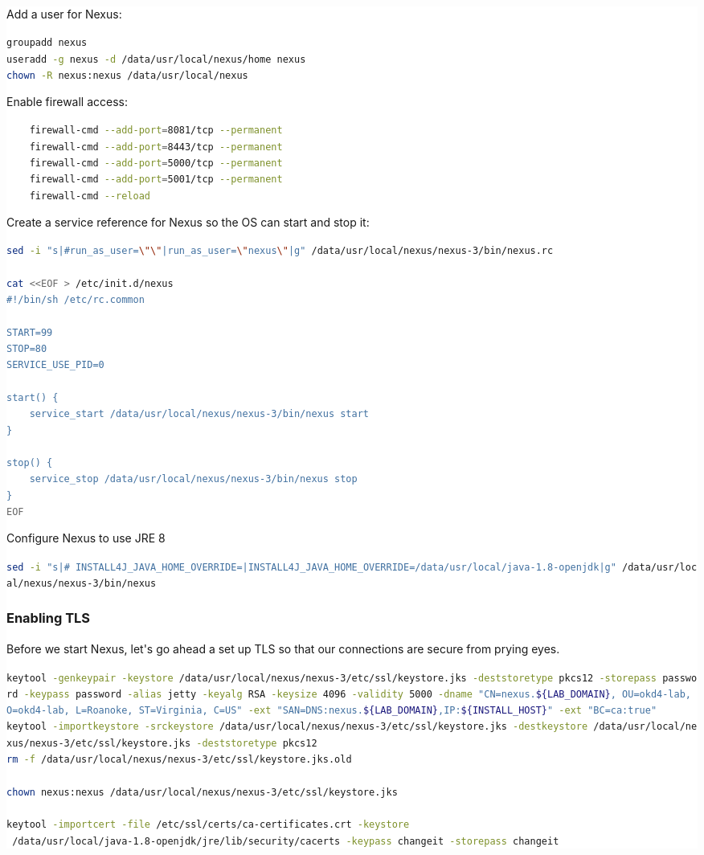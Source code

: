 Add a user for Nexus:

```bash
groupadd nexus
useradd -g nexus -d /data/usr/local/nexus/home nexus
chown -R nexus:nexus /data/usr/local/nexus
```

Enable firewall access:

```bash
    firewall-cmd --add-port=8081/tcp --permanent
    firewall-cmd --add-port=8443/tcp --permanent
    firewall-cmd --add-port=5000/tcp --permanent
    firewall-cmd --add-port=5001/tcp --permanent
    firewall-cmd --reload
````

Create a service reference for Nexus so the OS can start and stop it:

```bash
sed -i "s|#run_as_user=\"\"|run_as_user=\"nexus\"|g" /data/usr/local/nexus/nexus-3/bin/nexus.rc

cat <<EOF > /etc/init.d/nexus
#!/bin/sh /etc/rc.common

START=99
STOP=80
SERVICE_USE_PID=0

start() {
    service_start /data/usr/local/nexus/nexus-3/bin/nexus start
}

stop() {
    service_stop /data/usr/local/nexus/nexus-3/bin/nexus stop
}
EOF

```

Configure Nexus to use JRE 8

```bash
sed -i "s|# INSTALL4J_JAVA_HOME_OVERRIDE=|INSTALL4J_JAVA_HOME_OVERRIDE=/data/usr/local/java-1.8-openjdk|g" /data/usr/local/nexus/nexus-3/bin/nexus
```

### Enabling TLS

Before we start Nexus, let's go ahead a set up TLS so that our connections are secure from prying eyes.

```bash
keytool -genkeypair -keystore /data/usr/local/nexus/nexus-3/etc/ssl/keystore.jks -deststoretype pkcs12 -storepass password -keypass password -alias jetty -keyalg RSA -keysize 4096 -validity 5000 -dname "CN=nexus.${LAB_DOMAIN}, OU=okd4-lab, O=okd4-lab, L=Roanoke, ST=Virginia, C=US" -ext "SAN=DNS:nexus.${LAB_DOMAIN},IP:${INSTALL_HOST}" -ext "BC=ca:true"
keytool -importkeystore -srckeystore /data/usr/local/nexus/nexus-3/etc/ssl/keystore.jks -destkeystore /data/usr/local/nexus/nexus-3/etc/ssl/keystore.jks -deststoretype pkcs12
rm -f /data/usr/local/nexus/nexus-3/etc/ssl/keystore.jks.old

chown nexus:nexus /data/usr/local/nexus/nexus-3/etc/ssl/keystore.jks

keytool -importcert -file /etc/ssl/certs/ca-certificates.crt -keystore
 /data/usr/local/java-1.8-openjdk/jre/lib/security/cacerts -keypass changeit -storepass changeit
```
